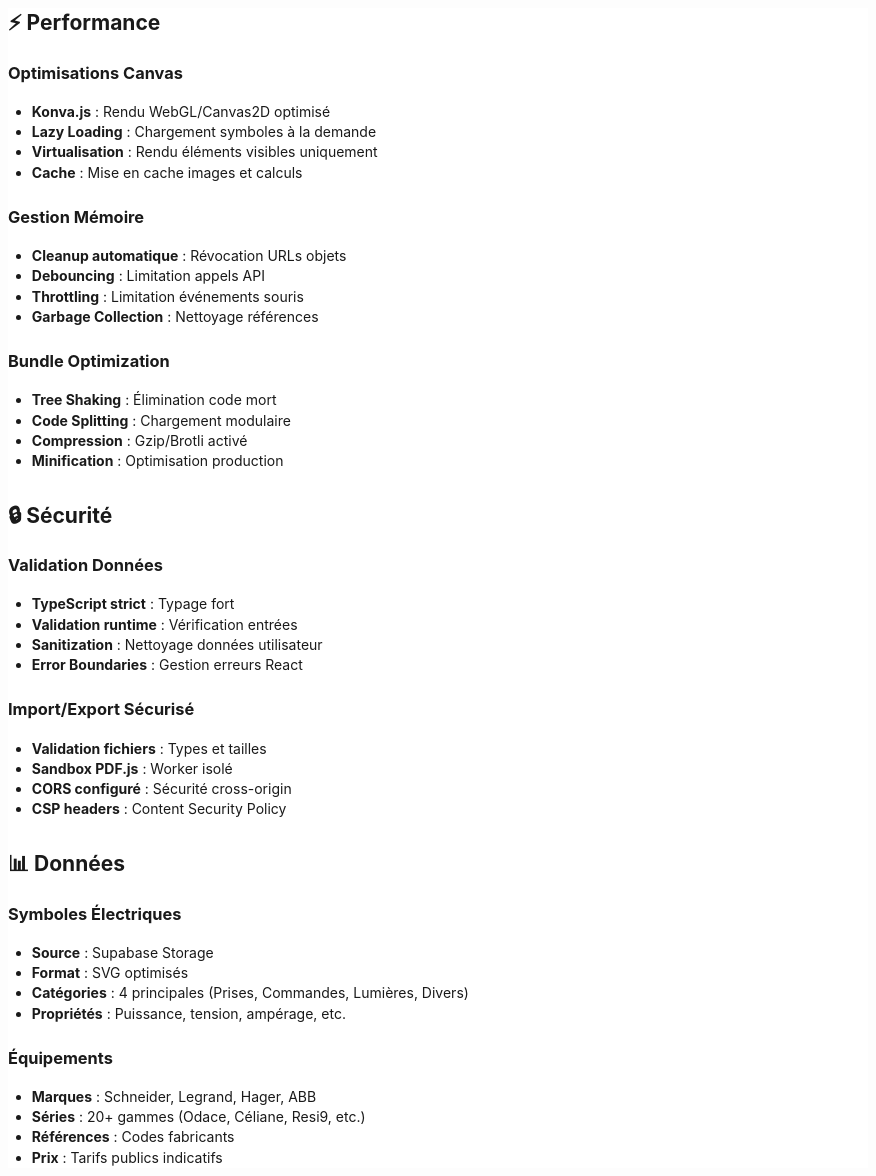## ⚡ Performance

### Optimisations Canvas
- **Konva.js** : Rendu WebGL/Canvas2D optimisé
- **Lazy Loading** : Chargement symboles à la demande
- **Virtualisation** : Rendu éléments visibles uniquement
- **Cache** : Mise en cache images et calculs

### Gestion Mémoire
- **Cleanup automatique** : Révocation URLs objets
- **Debouncing** : Limitation appels API
- **Throttling** : Limitation événements souris
- **Garbage Collection** : Nettoyage références

### Bundle Optimization
- **Tree Shaking** : Élimination code mort
- **Code Splitting** : Chargement modulaire
- **Compression** : Gzip/Brotli activé
- **Minification** : Optimisation production

## 🔒 Sécurité

### Validation Données
- **TypeScript strict** : Typage fort
- **Validation runtime** : Vérification entrées
- **Sanitization** : Nettoyage données utilisateur
- **Error Boundaries** : Gestion erreurs React

### Import/Export Sécurisé
- **Validation fichiers** : Types et tailles
- **Sandbox PDF.js** : Worker isolé
- **CORS configuré** : Sécurité cross-origin
- **CSP headers** : Content Security Policy

## 📊 Données

### Symboles Électriques
- **Source** : Supabase Storage
- **Format** : SVG optimisés
- **Catégories** : 4 principales (Prises, Commandes, Lumières, Divers)
- **Propriétés** : Puissance, tension, ampérage, etc.

### Équipements
- **Marques** : Schneider, Legrand, Hager, ABB
- **Séries** : 20+ gammes (Odace, Céliane, Resi9, etc.)
- **Références** : Codes fabricants
- **Prix** : Tarifs publics indicatifs
